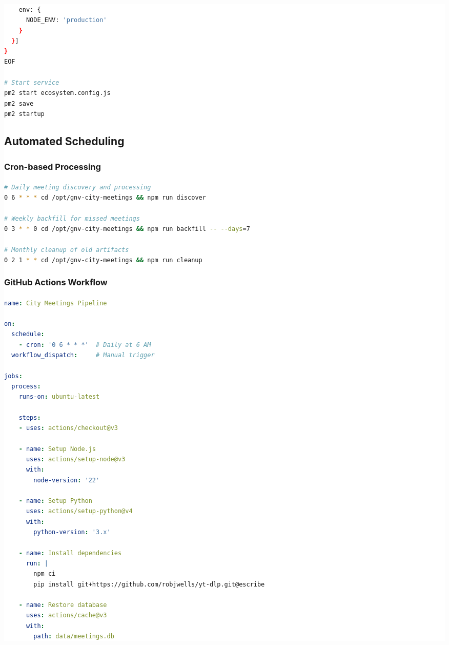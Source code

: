 ```bash
    env: {
      NODE_ENV: 'production'
    }
  }]
}
EOF

# Start service
pm2 start ecosystem.config.js
pm2 save
pm2 startup
```

## Automated Scheduling

### Cron-based Processing
```bash
# Daily meeting discovery and processing
0 6 * * * cd /opt/gnv-city-meetings && npm run discover

# Weekly backfill for missed meetings
0 3 * * 0 cd /opt/gnv-city-meetings && npm run backfill -- --days=7

# Monthly cleanup of old artifacts
0 2 1 * * cd /opt/gnv-city-meetings && npm run cleanup
```

### GitHub Actions Workflow
```yaml
name: City Meetings Pipeline

on:
  schedule:
    - cron: '0 6 * * *'  # Daily at 6 AM
  workflow_dispatch:     # Manual trigger

jobs:
  process:
    runs-on: ubuntu-latest
    
    steps:
    - uses: actions/checkout@v3
    
    - name: Setup Node.js
      uses: actions/setup-node@v3
      with:
        node-version: '22'
        
    - name: Setup Python
      uses: actions/setup-python@v4
      with:
        python-version: '3.x'
        
    - name: Install dependencies
      run: |
        npm ci
        pip install git+https://github.com/robjwells/yt-dlp.git@escribe
    
    - name: Restore database
      uses: actions/cache@v3
      with:
        path: data/meetings.db
```